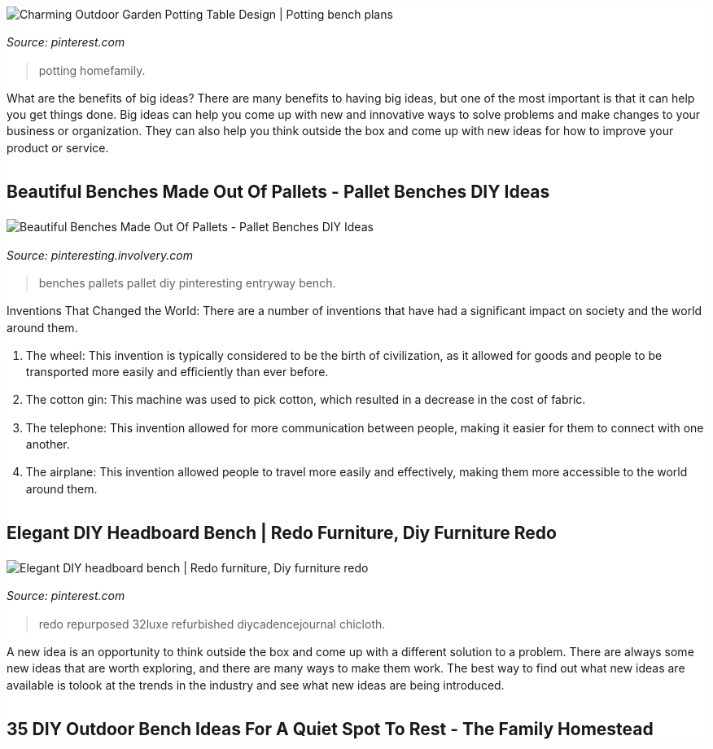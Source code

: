 <img loading=lazy src="https://i.pinimg.com/736x/b2/85/d0/b285d049b2316fcdda94487b181d0316.jpg" onerror="this.onerror=null;this.src='https://tse2.mm.bing.net/th?id=OIP.BvG5H1alQdjrd0NuOpixzgHaKH&amp;pid=15.1';" alt="Charming Outdoor Garden Potting Table Design | Potting bench plans">

_Source: pinterest.com_

>potting homefamily. 

	

What are the benefits of big ideas?
There are many benefits to having big ideas, but one of the most important is that it can help you get things done. Big ideas can help you come up with new and innovative ways to solve problems and make changes to your business or organization. They can also help you think outside the box and come up with new ideas for how to improve your product or service.

    
## Beautiful Benches Made Out Of Pallets - Pallet Benches DIY Ideas

<img loading=lazy src="http://pinteresting.involvery.com/wp-content/uploads/sites/15/-000/1/e1315fc9a3655e70fd9491d30f451e8f.jpg" onerror="this.onerror=null;this.src='https://tse1.mm.bing.net/th?id=OIP.Tj-nX3-oniybZ6uT2O1x1AHaJ4&amp;pid=15.1';" alt="Beautiful Benches Made Out Of Pallets - Pallet Benches DIY Ideas">

_Source: pinteresting.involvery.com_

>benches pallets pallet diy pinteresting entryway bench. 

	

Inventions That Changed the World: There are a number of inventions that have had a significant impact on society and the world around them.
1. The wheel: This invention is typically considered to be the birth of civilization, as it allowed for goods and people to be transported more easily and efficiently than ever before.
2. The cotton gin: This machine was used to pick cotton, which resulted in a decrease in the cost of fabric.

3. The telephone: This invention allowed for more communication between people, making it easier for them to connect with one another.

4. The airplane: This invention allowed people to travel more easily and effectively, making them more accessible to the world around them.

    
## Elegant DIY Headboard Bench | Redo Furniture, Diy Furniture Redo

<img loading=lazy src="https://i.pinimg.com/originals/6d/ee/56/6dee56aaa192ef5c8f05252f21c8b8b1.jpg" onerror="this.onerror=null;this.src='https://tse1.mm.bing.net/th?id=OIP.IEpRoKqT4iFPFAYf4jjY9QHaO0&amp;pid=15.1';" alt="Elegant DIY headboard bench | Redo furniture, Diy furniture redo">

_Source: pinterest.com_

>redo repurposed 32luxe refurbished diycadencejournal chicloth. 

	

A new idea is an opportunity to think outside the box and come up with a different solution to a problem. There are always some new ideas that are worth exploring, and there are many ways to make them work. The best way to find out what new ideas are available is tolook at the trends in the industry and see what new ideas are being introduced.

    
## 35 DIY Outdoor Bench Ideas For A Quiet Spot To Rest - The Family Homestead

